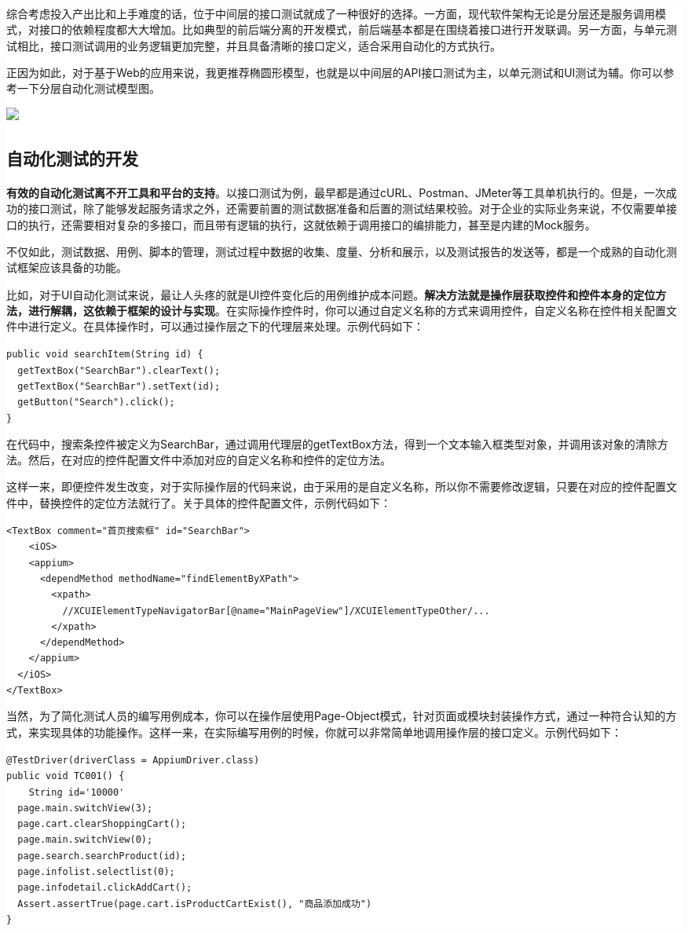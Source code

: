 综合考虑投入产出比和上手难度的话，位于中间层的接口测试就成了一种很好的选择。一方面，现代软件架构无论是分层还是服务调用模式，对接口的依赖程度都大大增加。比如典型的前后端分离的开发模式，前后端基本都是在围绕着接口进行开发联调。另一方面，与单元测试相比，接口测试调用的业务逻辑更加完整，并且具备清晰的接口定义，适合采用自动化的方式执行。

正因为如此，对于基于Web的应用来说，我更推荐椭圆形模型，也就是以中间层的API接口测试为主，以单元测试和UI测试为辅。你可以参考一下分层自动化测试模型图。

![](https://static001.geekbang.org/resource/image/14/9b/140a33713f7332277c8d2114d050d39b.png?wh=410%2A540)

## 自动化测试的开发

**有效的自动化测试离不开工具和平台的支持**。以接口测试为例，最早都是通过cURL、Postman、JMeter等工具单机执行的。但是，一次成功的接口测试，除了能够发起服务请求之外，还需要前置的测试数据准备和后置的测试结果校验。对于企业的实际业务来说，不仅需要单接口的执行，还需要相对复杂的多接口，而且带有逻辑的执行，这就依赖于调用接口的编排能力，甚至是内建的Mock服务。

不仅如此，测试数据、用例、脚本的管理，测试过程中数据的收集、度量、分析和展示，以及测试报告的发送等，都是一个成熟的自动化测试框架应该具备的功能。

比如，对于UI自动化测试来说，最让人头疼的就是UI控件变化后的用例维护成本问题。**解决方法就是操作层获取控件和控件本身的定位方法，进行解耦，这依赖于框架的设计与实现**。在实际操作控件时，你可以通过自定义名称的方式来调用控件，自定义名称在控件相关配置文件中进行定义。在具体操作时，可以通过操作层之下的代理层来处理。示例代码如下：

```
public void searchItem(String id) {
  getTextBox("SearchBar").clearText();
  getTextBox("SearchBar").setText(id);
  getButton("Search").click();
}
```

在代码中，搜索条控件被定义为SearchBar，通过调用代理层的getTextBox方法，得到一个文本输入框类型对象，并调用该对象的清除方法。然后，在对应的控件配置文件中添加对应的自定义名称和控件的定位方法。

这样一来，即便控件发生改变，对于实际操作层的代码来说，由于采用的是自定义名称，所以你不需要修改逻辑，只要在对应的控件配置文件中，替换控件的定位方法就行了。关于具体的控件配置文件，示例代码如下：

```
<TextBox comment="首页搜索框" id="SearchBar">
	<iOS>
    <appium>
      <dependMethod methodName="findElementByXPath">
      	<xpath>
          //XCUIElementTypeNavigatorBar[@name="MainPageView"]/XCUIElementTypeOther/...
        </xpath>
      </dependMethod>
    </appium>
  </iOS>
</TextBox>
```

当然，为了简化测试人员的编写用例成本，你可以在操作层使用Page-Object模式，针对页面或模块封装操作方式，通过一种符合认知的方式，来实现具体的功能操作。这样一来，在实际编写用例的时候，你就可以非常简单地调用操作层的接口定义。示例代码如下：

```
@TestDriver(driverClass = AppiumDriver.class)
public void TC001() {
	String id='10000'
  page.main.switchView(3);
  page.cart.clearShoppingCart();
  page.main.switchView(0);
  page.search.searchProduct(id);
  page.infolist.selectlist(0);
  page.infodetail.clickAddCart();
  Assert.assertTrue(page.cart.isProductCartExist(), "商品添加成功")
}
```
